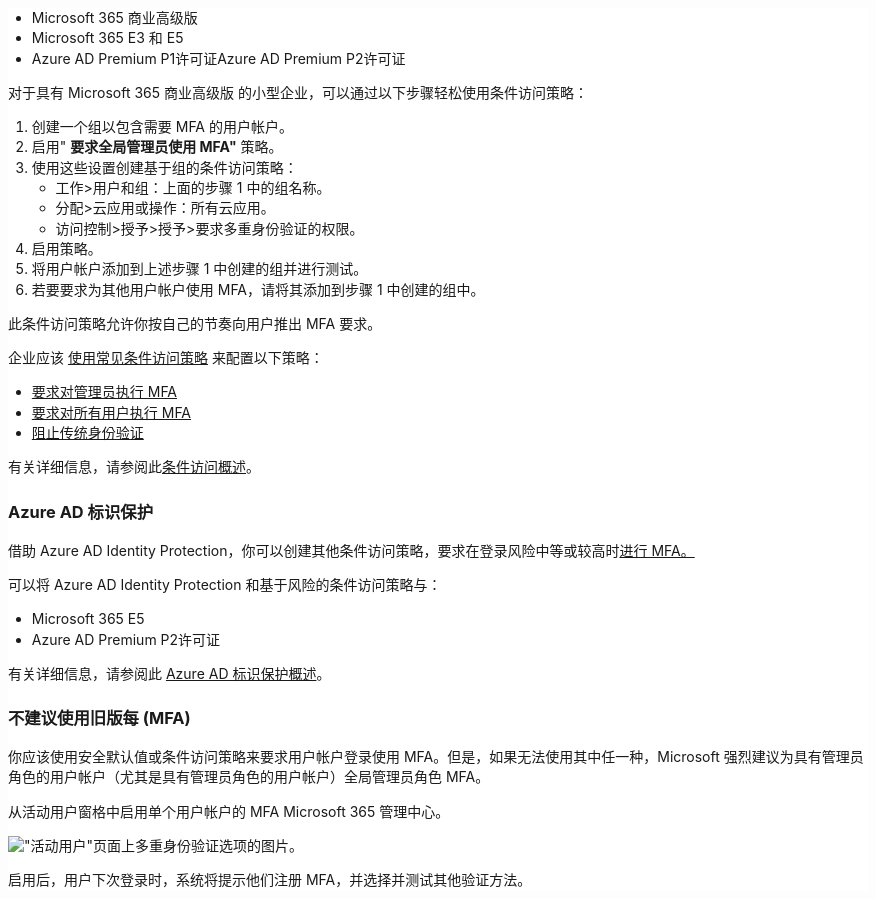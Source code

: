 - Microsoft 365 商业高级版
- Microsoft 365 E3 和 E5
- Azure AD Premium P1许可证Azure AD Premium P2许可证

对于具有 Microsoft 365 商业高级版 的小型企业，可以通过以下步骤轻松使用条件访问策略：

1. 创建一个组以包含需要 MFA 的用户帐户。
2. 启用" **要求全局管理员使用 MFA"** 策略。
3. 使用这些设置创建基于组的条件访问策略：
    - 工作>用户和组：上面的步骤 1 中的组名称。
    - 分配>云应用或操作：所有云应用。
    - 访问控制>授予>授予>要求多重身份验证的权限。
4. 启用策略。
5. 将用户帐户添加到上述步骤 1 中创建的组并进行测试。
6. 若要要求为其他用户帐户使用 MFA，请将其添加到步骤 1 中创建的组中。

此条件访问策略允许你按自己的节奏向用户推出 MFA 要求。

企业应该 [使用常见条件访问策略](/azure/active-directory/conditional-access/concept-conditional-access-policy-common) 来配置以下策略：

- [要求对管理员执行 MFA](/azure/active-directory/conditional-access/howto-conditional-access-policy-admin-mfa)
- [要求对所有用户执行 MFA](/azure/active-directory/conditional-access/howto-conditional-access-policy-all-users-mfa)
- [阻止传统身份验证](/azure/active-directory/conditional-access/howto-conditional-access-policy-block-legacy)

有关详细信息，请参阅此[条件访问概述](/azure/active-directory/conditional-access/overview)。

### <a name="azure-ad-identity-protection"></a>Azure AD 标识保护

借助 Azure AD Identity Protection，你可以创建其他条件访问策略，要求在登录风险中等或较高时[进行 MFA。](../../security/office-365-security/identity-access-policies.md#require-mfa-based-on-sign-in-risk)

可以将 Azure AD Identity Protection 和基于风险的条件访问策略与：

- Microsoft 365 E5
- Azure AD Premium P2许可证

有关详细信息，请参阅此 [Azure AD 标识保护概述](/azure/active-directory/identity-protection/overview-identity-protection)。

### <a name="legacy-per-user-mfa-not-recommended"></a>不建议使用旧版每 (MFA) 

你应该使用安全默认值或条件访问策略来要求用户帐户登录使用 MFA。但是，如果无法使用其中任一种，Microsoft 强烈建议为具有管理员角色的用户帐户（尤其是具有管理员角色的用户帐户）全局管理员角色 MFA。

从活动用户窗格中启用单个用户帐户的 MFA Microsoft 365 管理中心。 <a href="https://go.microsoft.com/fwlink/p/?linkid=834822" target="_blank"></a>

!["活动用户"页面上多重身份验证选项的图片。](../../media/multi-factor-authentication-microsoft-365/per-user-mfa.png)

启用后，用户下次登录时，系统将提示他们注册 MFA，并选择并测试其他验证方法。
